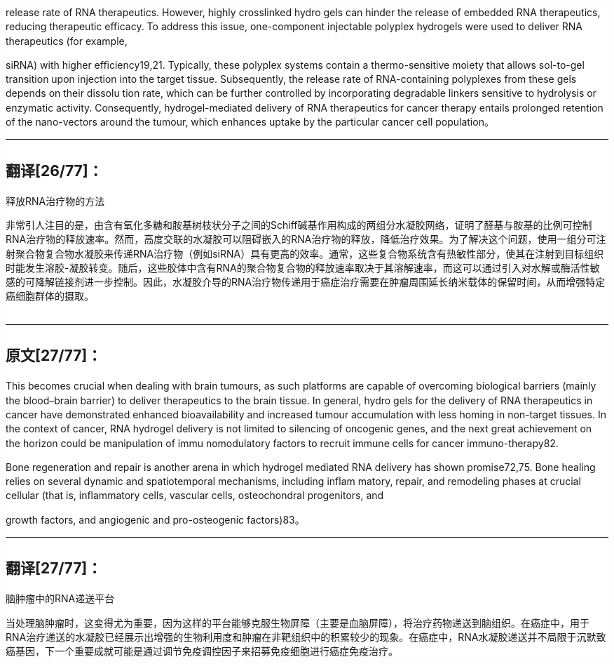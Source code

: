 release rate of RNA therapeutics. However, highly crosslinked hydro gels can hinder the release of embedded RNA therapeutics, reducing  therapeutic efficacy. To address this issue, one-component injectable  polyplex hydrogels were used to deliver RNA therapeutics (for example, 

 siRNA) with higher efficiency19,21. Typically, these polyplex systems  contain a thermo-sensitive moiety that allows sol-to-gel transition  upon injection into the target tissue. Subsequently, the release rate of  RNA-containing polyplexes from these gels depends on their dissolu tion rate, which can be further controlled by incorporating degradable  linkers sensitive to hydrolysis or enzymatic activity. Consequently,  hydrogel-mediated delivery of RNA therapeutics for cancer therapy  entails prolonged retention of the nano-vectors around the tumour,  which enhances uptake by the particular cancer cell population。  

---

 ## 翻译[26/77]：
 

 释放RNA治疗物的方法

非常引人注目的是，由含有氧化多糖和胺基树枝状分子之间的Schiff碱基作用构成的两组分水凝胶网络，证明了醛基与胺基的比例可控制RNA治疗物的释放速率。然而，高度交联的水凝胶可以阻碍嵌入的RNA治疗物的释放，降低治疗效果。为了解决这个问题，使用一组分可注射聚合物复合物水凝胶来传递RNA治疗物（例如siRNA）具有更高的效率。通常，这些复合物系统含有热敏性部分，使其在注射到目标组织时能发生溶胶-凝胶转变。随后，这些胶体中含有RNA的聚合物复合物的释放速率取决于其溶解速率，而这可以通过引入对水解或酶活性敏感的可降解链接剂进一步控制。因此，水凝胶介导的RNA治疗物传递用于癌症治疗需要在肿瘤周围延长纳米载体的保留时间，从而增强特定癌细胞群体的摄取。



## 

---

 ## 原文[27/77]： 

  This  becomes crucial when dealing with brain tumours, as such platforms  are capable of overcoming biological barriers (mainly the blood–brain  barrier) to deliver therapeutics to the brain tissue. In general, hydro gels for the delivery of RNA therapeutics in cancer have demonstrated  enhanced bioavailability and increased tumour accumulation with less  homing in non-target tissues. In the context of cancer, RNA hydrogel  delivery is not limited to silencing of oncogenic genes, and the next  great achievement on the horizon could be manipulation of immu nomodulatory factors to recruit immune cells for cancer immuno-therapy82.

 Bone regeneration and repair is another arena in which hydrogel  mediated RNA delivery has shown promise72,75. Bone healing relies on  several dynamic and spatiotemporal mechanisms, including inflam matory, repair, and remodeling phases at crucial cellular (that is,  inflammatory cells, vascular cells, osteochondral progenitors, and 

 growth factors, and angiogenic and pro-osteogenic factors)83。  

---

 ## 翻译[27/77]：
 

 脑肿瘤中的RNA递送平台

当处理脑肿瘤时，这变得尤为重要，因为这样的平台能够克服生物屏障（主要是血脑屏障），将治疗药物递送到脑组织。在癌症中，用于RNA治疗递送的水凝胶已经展示出增强的生物利用度和肿瘤在非靶组织中的积累较少的现象。在癌症中，RNA水凝胶递送并不局限于沉默致癌基因，下一个重要成就可能是通过调节免疫调控因子来招募免疫细胞进行癌症免疫治疗。
